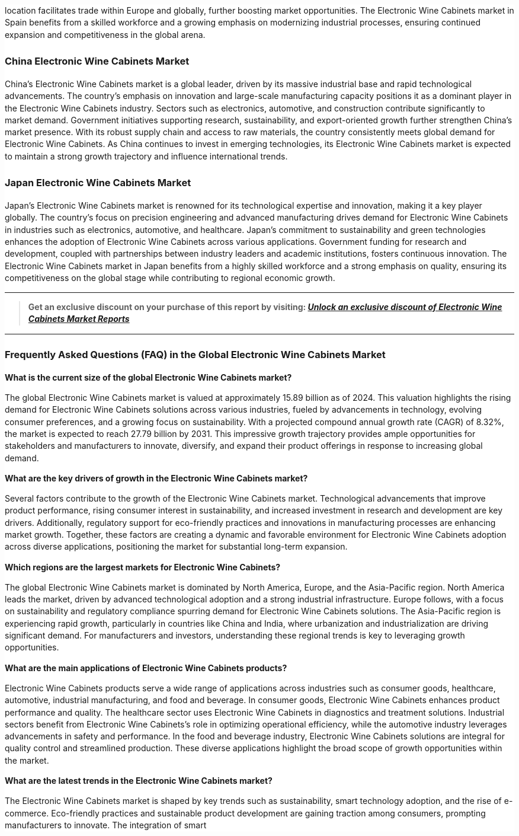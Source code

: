 location facilitates trade within Europe and globally, further boosting market opportunities. The Electronic Wine Cabinets market in Spain benefits from a skilled workforce and a growing emphasis on modernizing industrial processes, ensuring continued expansion and competitiveness in the global arena.</p><h3>China Electronic Wine Cabinets Market</h3><p>China&rsquo;s Electronic Wine Cabinets market is a global leader, driven by its massive industrial base and rapid technological advancements. The country&rsquo;s emphasis on innovation and large-scale manufacturing capacity positions it as a dominant player in the Electronic Wine Cabinets industry. Sectors such as electronics, automotive, and construction contribute significantly to market demand. Government initiatives supporting research, sustainability, and export-oriented growth further strengthen China&rsquo;s market presence. With its robust supply chain and access to raw materials, the country consistently meets global demand for Electronic Wine Cabinets. As China continues to invest in emerging technologies, its Electronic Wine Cabinets market is expected to maintain a strong growth trajectory and influence international trends.</p><h3>Japan Electronic Wine Cabinets Market</h3><p>Japan&rsquo;s Electronic Wine Cabinets market is renowned for its technological expertise and innovation, making it a key player globally. The country&rsquo;s focus on precision engineering and advanced manufacturing drives demand for Electronic Wine Cabinets in industries such as electronics, automotive, and healthcare. Japan&rsquo;s commitment to sustainability and green technologies enhances the adoption of Electronic Wine Cabinets across various applications. Government funding for research and development, coupled with partnerships between industry leaders and academic institutions, fosters continuous innovation. The Electronic Wine Cabinets market in Japan benefits from a highly skilled workforce and a strong emphasis on quality, ensuring its competitiveness on the global stage while contributing to regional economic growth.</p><hr /><blockquote><p><strong>Get an exclusive discount on your purchase of this report by visiting: <em><a href="://marketresearchpulse.com/ask-for-discount/58124?utm_source=Github&amp;utm_medium=0114">Unlock an exclusive discount of Electronic Wine Cabinets Market Reports</a></em>&nbsp;</strong></p></blockquote><hr /><h3>Frequently Asked Questions (FAQ) in the Global Electronic Wine Cabinets Market</h3><p><strong>What is the current size of the global Electronic Wine Cabinets market?</strong></p><p>The global Electronic Wine Cabinets market is valued at approximately 15.89 billion as of 2024. This valuation highlights the rising demand for Electronic Wine Cabinets solutions across various industries, fueled by advancements in technology, evolving consumer preferences, and a growing focus on sustainability. With a projected compound annual growth rate (CAGR) of 8.32%, the market is expected to reach 27.79 billion by 2031. This impressive growth trajectory provides ample opportunities for stakeholders and manufacturers to innovate, diversify, and expand their product offerings in response to increasing global demand.</p><p><strong>What are the key drivers of growth in the Electronic Wine Cabinets market?</strong></p><p>Several factors contribute to the growth of the Electronic Wine Cabinets market. Technological advancements that improve product performance, rising consumer interest in sustainability, and increased investment in research and development are key drivers. Additionally, regulatory support for eco-friendly practices and innovations in manufacturing processes are enhancing market growth. Together, these factors are creating a dynamic and favorable environment for Electronic Wine Cabinets adoption across diverse applications, positioning the market for substantial long-term expansion.</p><p><strong>Which regions are the largest markets for Electronic Wine Cabinets?</strong></p><p>The global Electronic Wine Cabinets market is dominated by North America, Europe, and the Asia-Pacific region. North America leads the market, driven by advanced technological adoption and a strong industrial infrastructure. Europe follows, with a focus on sustainability and regulatory compliance spurring demand for Electronic Wine Cabinets solutions. The Asia-Pacific region is experiencing rapid growth, particularly in countries like China and India, where urbanization and industrialization are driving significant demand. For manufacturers and investors, understanding these regional trends is key to leveraging growth opportunities.</p><p><strong>What are the main applications of Electronic Wine Cabinets products?</strong></p><p>Electronic Wine Cabinets products serve a wide range of applications across industries such as consumer goods, healthcare, automotive, industrial manufacturing, and food and beverage. In consumer goods, Electronic Wine Cabinets enhances product performance and quality. The healthcare sector uses Electronic Wine Cabinets in diagnostics and treatment solutions. Industrial sectors benefit from Electronic Wine Cabinets&rsquo;s role in optimizing operational efficiency, while the automotive industry leverages advancements in safety and performance. In the food and beverage industry, Electronic Wine Cabinets solutions are integral for quality control and streamlined production. These diverse applications highlight the broad scope of growth opportunities within the market.</p><p><strong>What are the latest trends in the Electronic Wine Cabinets market?</strong></p><p>The Electronic Wine Cabinets market is shaped by key trends such as sustainability, smart technology adoption, and the rise of e-commerce. Eco-friendly practices and sustainable product development are gaining traction among consumers, prompting manufacturers to innovate. The integration of smart